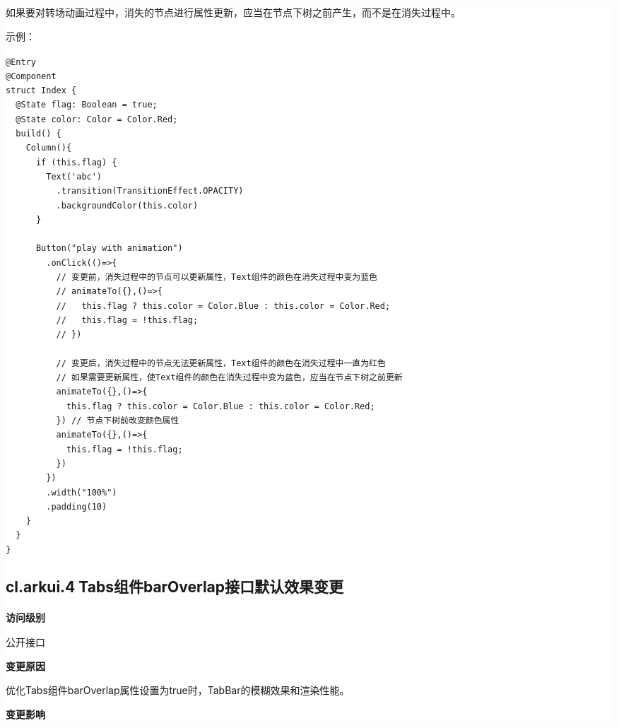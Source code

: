 如果要对转场动画过程中，消失的节点进行属性更新，应当在节点下树之前产生，而不是在消失过程中。

示例：

```
@Entry
@Component
struct Index {
  @State flag: Boolean = true;
  @State color: Color = Color.Red;
  build() {
    Column(){
      if (this.flag) {
        Text('abc')
          .transition(TransitionEffect.OPACITY)
          .backgroundColor(this.color)
      }

      Button("play with animation")
        .onClick(()=>{
          // 变更前，消失过程中的节点可以更新属性，Text组件的颜色在消失过程中变为蓝色
          // animateTo({},()=>{
          //   this.flag ? this.color = Color.Blue : this.color = Color.Red;
          //   this.flag = !this.flag;
          // })

          // 变更后，消失过程中的节点无法更新属性，Text组件的颜色在消失过程中一直为红色
          // 如果需要更新属性，使Text组件的颜色在消失过程中变为蓝色，应当在节点下树之前更新
          animateTo({},()=>{
            this.flag ? this.color = Color.Blue : this.color = Color.Red;
          }) // 节点下树前改变颜色属性
          animateTo({},()=>{
            this.flag = !this.flag;
          })
        })
        .width("100%")
        .padding(10)
    }
  }
}
```

## cl.arkui.4 Tabs组件barOverlap接口默认效果变更

**访问级别**

公开接口

**变更原因**

优化Tabs组件barOverlap属性设置为true时，TabBar的模糊效果和渲染性能。

**变更影响**
